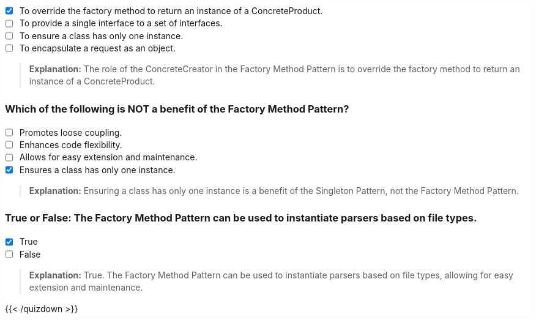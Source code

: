 - [x] To override the factory method to return an instance of a ConcreteProduct.
- [ ] To provide a single interface to a set of interfaces.
- [ ] To ensure a class has only one instance.
- [ ] To encapsulate a request as an object.

> **Explanation:** The role of the ConcreteCreator in the Factory Method Pattern is to override the factory method to return an instance of a ConcreteProduct.

### Which of the following is NOT a benefit of the Factory Method Pattern?

- [ ] Promotes loose coupling.
- [ ] Enhances code flexibility.
- [ ] Allows for easy extension and maintenance.
- [x] Ensures a class has only one instance.

> **Explanation:** Ensuring a class has only one instance is a benefit of the Singleton Pattern, not the Factory Method Pattern.

### True or False: The Factory Method Pattern can be used to instantiate parsers based on file types.

- [x] True
- [ ] False

> **Explanation:** True. The Factory Method Pattern can be used to instantiate parsers based on file types, allowing for easy extension and maintenance.

{{< /quizdown >}}
